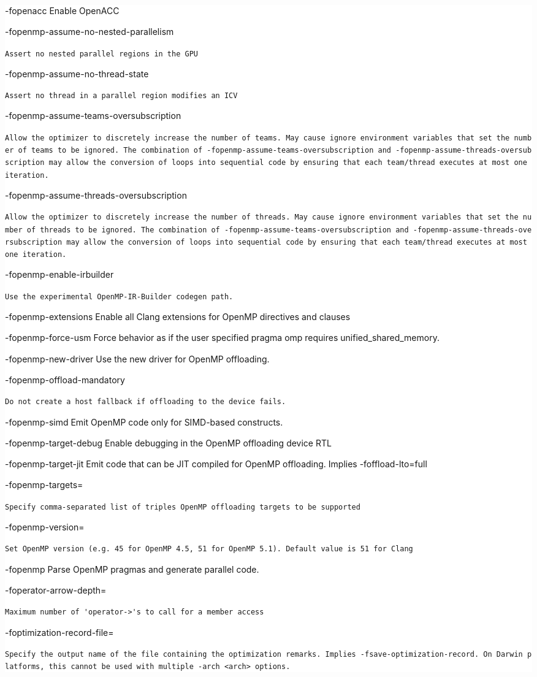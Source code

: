   -fopenacc               Enable OpenACC

  -fopenmp-assume-no-nested-parallelism

    Assert no nested parallel regions in the GPU

  -fopenmp-assume-no-thread-state

    Assert no thread in a parallel region modifies an ICV

  -fopenmp-assume-teams-oversubscription

    Allow the optimizer to discretely increase the number of teams. May cause ignore environment variables that set the number of teams to be ignored. The combination of -fopenmp-assume-teams-oversubscription and -fopenmp-assume-threads-oversubscription may allow the conversion of loops into sequential code by ensuring that each team/thread executes at most one iteration.

  -fopenmp-assume-threads-oversubscription

    Allow the optimizer to discretely increase the number of threads. May cause ignore environment variables that set the number of threads to be ignored. The combination of -fopenmp-assume-teams-oversubscription and -fopenmp-assume-threads-oversubscription may allow the conversion of loops into sequential code by ensuring that each team/thread executes at most one iteration.

  -fopenmp-enable-irbuilder

    Use the experimental OpenMP-IR-Builder codegen path.

  -fopenmp-extensions     Enable all Clang extensions for OpenMP directives and clauses

  -fopenmp-force-usm      Force behavior as if the user specified pragma omp requires unified_shared_memory.

  -fopenmp-new-driver     Use the new driver for OpenMP offloading.

  -fopenmp-offload-mandatory

    Do not create a host fallback if offloading to the device fails.

  -fopenmp-simd           Emit OpenMP code only for SIMD-based constructs.

  -fopenmp-target-debug   Enable debugging in the OpenMP offloading device RTL

  -fopenmp-target-jit     Emit code that can be JIT compiled for OpenMP offloading. Implies -foffload-lto=full

  -fopenmp-targets=<value>

    Specify comma-separated list of triples OpenMP offloading targets to be supported

  -fopenmp-version=<value>

    Set OpenMP version (e.g. 45 for OpenMP 4.5, 51 for OpenMP 5.1). Default value is 51 for Clang

  -fopenmp                Parse OpenMP pragmas and generate parallel code.

  -foperator-arrow-depth=<value>

    Maximum number of 'operator->'s to call for a member access

  -foptimization-record-file=<file>

    Specify the output name of the file containing the optimization remarks. Implies -fsave-optimization-record. On Darwin platforms, this cannot be used with multiple -arch <arch> options.
